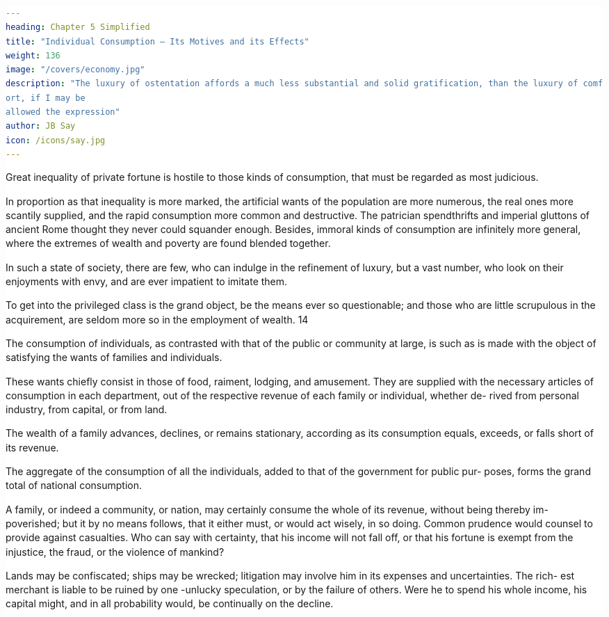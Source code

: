 ```yaml
---
heading: Chapter 5 Simplified
title: "Individual Consumption — Its Motives and its Effects"
weight: 136
image: "/covers/economy.jpg"
description: "The luxury of ostentation affords a much less substantial and solid gratification, than the luxury of comfort, if I may be
allowed the expression"
author: JB Say
icon: /icons/say.jpg
---
```




Great inequality of private fortune is hostile to those kinds of consumption, that must be regarded as most judicious. 

In proportion as that inequality is more marked, the artificial wants of the population are more numerous, the real ones more scantily supplied, and the rapid consumption more common and destructive. The patrician spendthrifts and imperial gluttons of ancient Rome thought they never could squander enough. Besides, immoral kinds of consumption are infinitely more general, where the extremes of wealth and poverty are found blended together. 

In such a state of society, there are few, who can indulge in the refinement of luxury, but a vast number, who look on their enjoyments with envy, and are ever impatient to imitate them.

To get into the privileged class is the grand object, be the means ever so questionable; and those who are little scrupulous in the acquirement, are seldom more so in the employment of wealth. 14

The consumption of individuals, as contrasted with that of the public or community at large, is such as is made with the object of satisfying the wants of families and individuals.

These wants chiefly consist in those of food, raiment, lodging, and amusement. They are supplied with the necessary
articles of consumption in each department, out of the respective revenue of each family or individual, whether de-
rived from personal industry, from capital, or from land. 

The wealth of a family advances, declines, or remains stationary, according as its consumption equals, exceeds, or falls short of its revenue. 

The aggregate of the consumption of all the individuals, added to that of the government for public pur-
poses, forms the grand total of national consumption.

A family, or indeed a community, or nation, may certainly consume the whole of its revenue, without being thereby im-
poverished; but it by no means follows, that it either must, or
would act wisely, in so doing. Common prudence would counsel to provide against casualties. Who can say with certainty,
that his income will not fall off, or that his fortune is exempt
from the injustice, the fraud, or the violence of mankind?

Lands may be confiscated; ships may be wrecked; litigation may involve him in its expenses and uncertainties. The rich-
est merchant is liable to be ruined by one -unlucky speculation, or by the failure of others. Were he to spend his whole
income, his capital might, and in all probability would, be continually on the decline.

